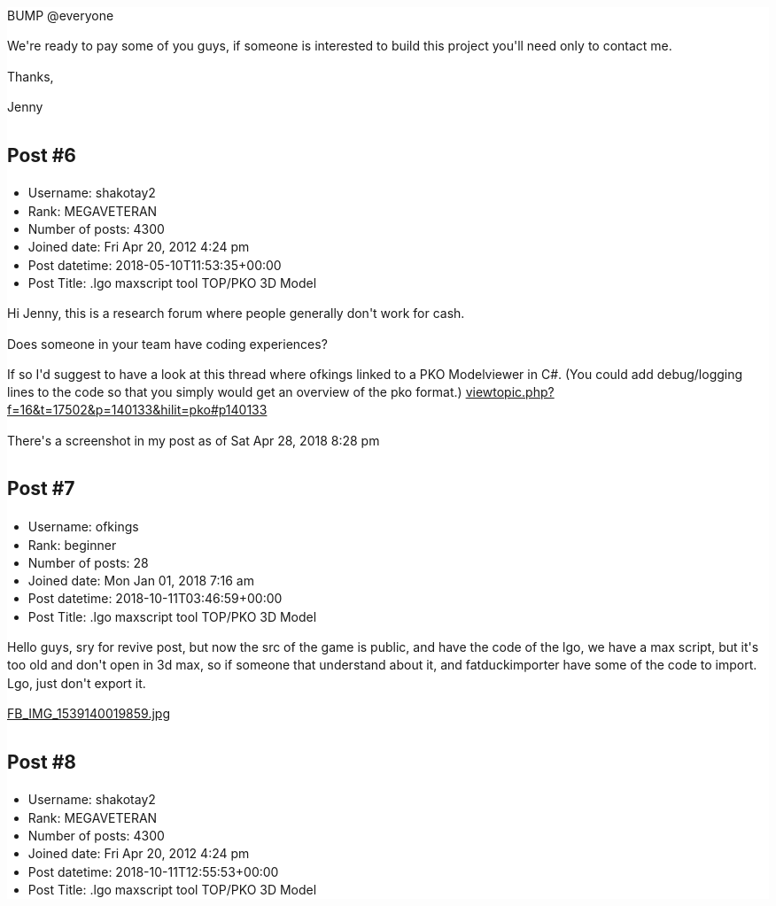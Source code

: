 BUMP @everyone

We're ready to pay some of you guys, if someone is interested to build this project you'll need only to contact me.

Thanks,

Jenny
## Post #6
- Username: shakotay2
- Rank: MEGAVETERAN
- Number of posts: 4300
- Joined date: Fri Apr 20, 2012 4:24 pm
- Post datetime: 2018-05-10T11:53:35+00:00
- Post Title: .lgo maxscript tool TOP/PKO 3D Model

Hi Jenny,
this is a research forum where people generally don't work for cash.

Does someone in your team have coding experiences?

If so I'd suggest to have a look at this thread where ofkings linked to a PKO Modelviewer in C#.
(You could add debug/logging lines to the code so that you simply would get an overview of the pko format.)
[viewtopic.php?f=16&t=17502&p=140133&hilit=pko#p140133](http://forum.xentax.com/viewtopic.php?f=16&t=17502&p=140133&hilit=pko#p140133)

There's a screenshot in my post as of Sat Apr 28, 2018 8:28 pm
## Post #7
- Username: ofkings
- Rank: beginner
- Number of posts: 28
- Joined date: Mon Jan 01, 2018 7:16 am
- Post datetime: 2018-10-11T03:46:59+00:00
- Post Title: .lgo maxscript tool TOP/PKO 3D Model

Hello guys, sry for revive post, but now the src of the game  is public, and have the code of the lgo, we have a max script, but it's too old and don't open in 3d max, so if someone that understand about it, and fatduckimporter have some of the code to import. Lgo, just don't export it.









[FB_IMG_1539140019859.jpg](https://xentaxbackup.github.io/file/15000_FB_IMG_1539140019859.jpg)
## Post #8
- Username: shakotay2
- Rank: MEGAVETERAN
- Number of posts: 4300
- Joined date: Fri Apr 20, 2012 4:24 pm
- Post datetime: 2018-10-11T12:55:53+00:00
- Post Title: .lgo maxscript tool TOP/PKO 3D Model
